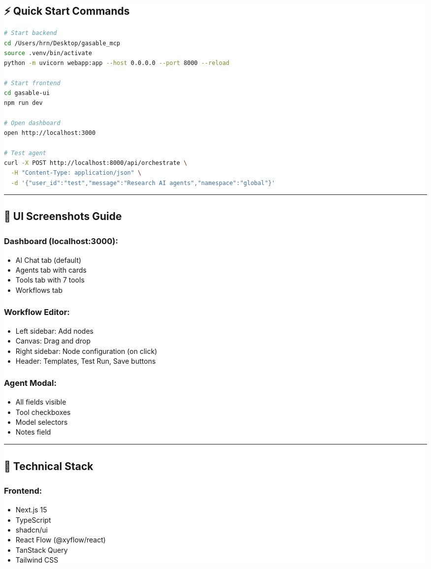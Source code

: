
## ⚡ **Quick Start Commands**

```bash
# Start backend
cd /Users/hrn/Desktop/gasable_mcp
source .venv/bin/activate
python -m uvicorn webapp:app --host 0.0.0.0 --port 8000 --reload

# Start frontend
cd gasable-ui
npm run dev

# Open dashboard
open http://localhost:3000

# Test agent
curl -X POST http://localhost:8000/api/orchestrate \
  -H "Content-Type: application/json" \
  -d '{"user_id":"test","message":"Research AI agents","namespace":"global"}'
```

---

## 🎨 **UI Screenshots Guide**

### **Dashboard (localhost:3000)**:
- AI Chat tab (default)
- Agents tab with cards
- Tools tab with 7 tools
- Workflows tab

### **Workflow Editor**:
- Left sidebar: Add nodes
- Canvas: Drag and drop
- Right sidebar: Node configuration (on click)
- Header: Templates, Test Run, Save buttons

### **Agent Modal**:
- All fields visible
- Tool checkboxes
- Model selectors
- Notes field

---

## 🔧 **Technical Stack**

### **Frontend**:
- Next.js 15
- TypeScript
- shadcn/ui
- React Flow (@xyflow/react)
- TanStack Query
- Tailwind CSS
